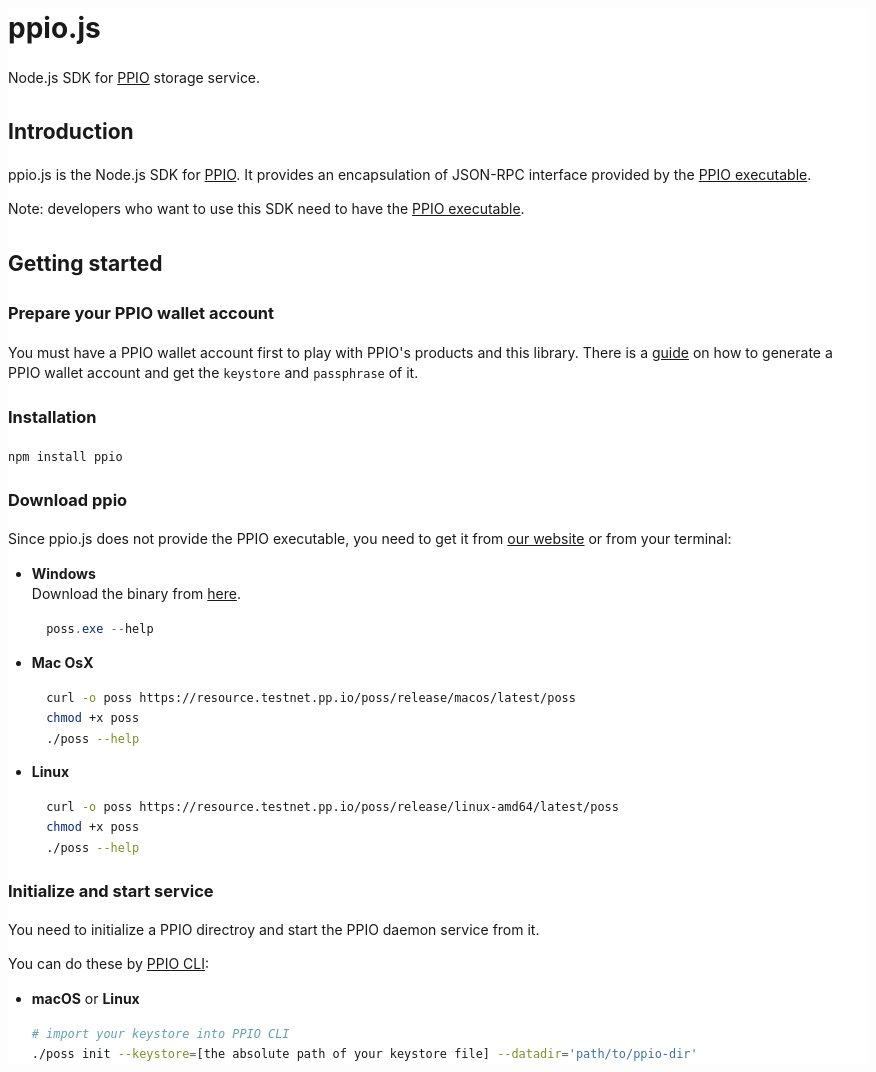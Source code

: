 # ppio.js 

Node.js SDK for [PPIO](https://www.pp.io/docs/guide/) storage service.

## Introduction
ppio.js is the Node.js SDK for [PPIO](https://www.pp.io/docs/guide/). It provides an encapsulation of JSON-RPC interface provided by the [PPIO executable](https://www.pp.io/download.html#cli).

Note: developers who want to use this SDK need to have the [PPIO executable](https://www.pp.io/download.html).

## Getting started

### Prepare your PPIO wallet account
You must have a PPIO wallet account first to play with PPIO's products and this library. There is a [guide](https://www.pp.io/docs/wallet/) on how to generate a PPIO wallet account and get the `keystore` and `passphrase` of it.

### Installation
```
npm install ppio
```

### Download ppio
Since ppio.js does not provide the PPIO executable, you need to get it from [our website](https://www.pp.io/download.html#cli) or from your terminal:
- **Windows**  
  Download the binary from [here](https://resource.testnet.pp.io/poss/release/windows-amd64/latest/poss.exe).
  ``` powershell
    poss.exe --help
  ```
- **Mac OsX**  
    ``` bash
      curl -o poss https://resource.testnet.pp.io/poss/release/macos/latest/poss
      chmod +x poss
      ./poss --help
    ```
- **Linux**  
    ``` bash
      curl -o poss https://resource.testnet.pp.io/poss/release/linux-amd64/latest/poss
      chmod +x poss
      ./poss --help
    ```

### Initialize and start service
You need to initialize a PPIO directroy and start the PPIO daemon service from it.

You can do these by [PPIO CLI](https://www.pp.io/docs/cli/#init):
- **macOS**  or **Linux**
    ```bash
    # import your keystore into PPIO CLI
    ./poss init --keystore=[the absolute path of your keystore file] --datadir='path/to/ppio-dir'
